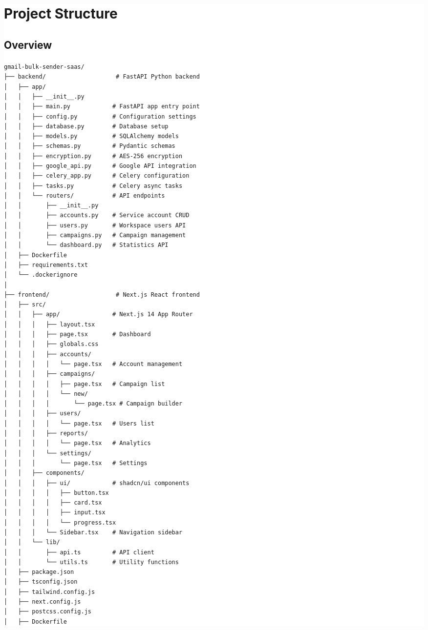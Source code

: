 # Project Structure

## Overview

```
gmail-bulk-sender-saas/
├── backend/                    # FastAPI Python backend
│   ├── app/
│   │   ├── __init__.py
│   │   ├── main.py            # FastAPI app entry point
│   │   ├── config.py          # Configuration settings
│   │   ├── database.py        # Database setup
│   │   ├── models.py          # SQLAlchemy models
│   │   ├── schemas.py         # Pydantic schemas
│   │   ├── encryption.py      # AES-256 encryption
│   │   ├── google_api.py      # Google API integration
│   │   ├── celery_app.py      # Celery configuration
│   │   ├── tasks.py           # Celery async tasks
│   │   └── routers/           # API endpoints
│   │       ├── __init__.py
│   │       ├── accounts.py    # Service account CRUD
│   │       ├── users.py       # Workspace users API
│   │       ├── campaigns.py   # Campaign management
│   │       └── dashboard.py   # Statistics API
│   ├── Dockerfile
│   ├── requirements.txt
│   └── .dockerignore
│
├── frontend/                   # Next.js React frontend
│   ├── src/
│   │   ├── app/               # Next.js 14 App Router
│   │   │   ├── layout.tsx
│   │   │   ├── page.tsx       # Dashboard
│   │   │   ├── globals.css
│   │   │   ├── accounts/
│   │   │   │   └── page.tsx   # Account management
│   │   │   ├── campaigns/
│   │   │   │   ├── page.tsx   # Campaign list
│   │   │   │   └── new/
│   │   │   │       └── page.tsx # Campaign builder
│   │   │   ├── users/
│   │   │   │   └── page.tsx   # Users list
│   │   │   ├── reports/
│   │   │   │   └── page.tsx   # Analytics
│   │   │   └── settings/
│   │   │       └── page.tsx   # Settings
│   │   ├── components/
│   │   │   ├── ui/            # shadcn/ui components
│   │   │   │   ├── button.tsx
│   │   │   │   ├── card.tsx
│   │   │   │   ├── input.tsx
│   │   │   │   └── progress.tsx
│   │   │   └── Sidebar.tsx    # Navigation sidebar
│   │   └── lib/
│   │       ├── api.ts         # API client
│   │       └── utils.ts       # Utility functions
│   ├── package.json
│   ├── tsconfig.json
│   ├── tailwind.config.js
│   ├── next.config.js
│   ├── postcss.config.js
│   ├── Dockerfile
```
